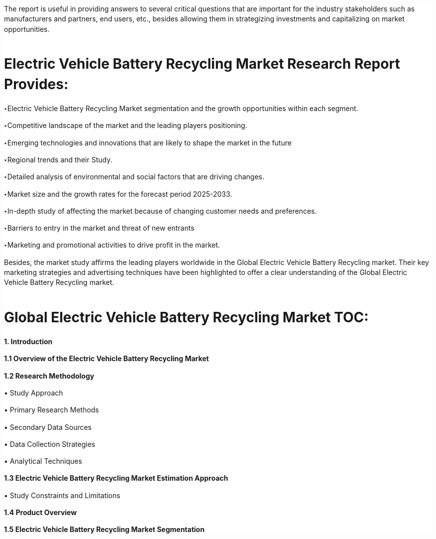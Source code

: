 The report is useful in providing answers to several critical questions that are important for the industry stakeholders such as manufacturers and partners, end users, etc., besides allowing them in strategizing investments and capitalizing on market opportunities.

# <strong>Electric Vehicle Battery Recycling Market Research Report Provides:</strong>

<strong>‣</strong>Electric Vehicle Battery Recycling Market segmentation and the growth opportunities within each segment.

<strong>‣</strong>Competitive landscape of the market and the leading players positioning.

<strong>‣</strong>Emerging technologies and innovations that are likely to shape the market in the future

<strong>‣</strong>Regional trends and their Study.

<strong>‣</strong>Detailed analysis of environmental and social factors that are driving changes.

<strong>‣</strong>Market size and the growth rates for the forecast period 2025-2033.

<strong>‣</strong>In-depth study of affecting the market because of changing customer needs and preferences.

<strong>‣</strong>Barriers to entry in the market and threat of new entrants

<strong>‣</strong>Marketing and promotional activities to drive profit in the market.

Besides, the market study affirms the leading players worldwide in the Global Electric Vehicle Battery Recycling market. Their key marketing strategies and advertising techniques have been highlighted to offer a clear understanding of the Global Electric Vehicle Battery Recycling market.

# <strong>Global Electric Vehicle Battery Recycling Market TOC:</strong>

<strong>1. Introduction</strong>

<strong>1.1 Overview of the Electric Vehicle Battery Recycling Market</strong>

<strong>1.2 Research Methodology</strong>

• Study Approach

• Primary Research Methods

• Secondary Data Sources

• Data Collection Strategies

• Analytical Techniques

<strong>1.3 Electric Vehicle Battery Recycling Market Estimation Approach</strong>

• Study Constraints and Limitations

<strong>1.4 Product Overview</strong>

<strong>1.5 Electric Vehicle Battery Recycling Market Segmentation</strong>
